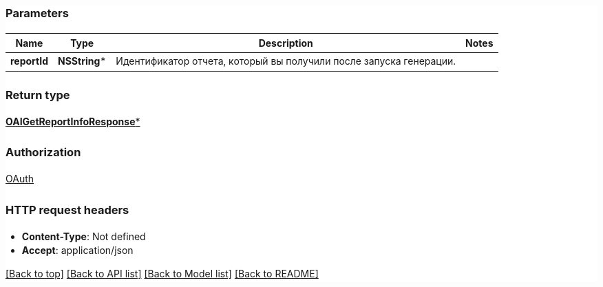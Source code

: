 ### Parameters

Name | Type | Description  | Notes
------------- | ------------- | ------------- | -------------
 **reportId** | **NSString***| Идентификатор отчета, который вы получили после запуска генерации.  | 

### Return type

[**OAIGetReportInfoResponse***](OAIGetReportInfoResponse.md)

### Authorization

[OAuth](../README.md#OAuth)

### HTTP request headers

 - **Content-Type**: Not defined
 - **Accept**: application/json

[[Back to top]](#) [[Back to API list]](../README.md#documentation-for-api-endpoints) [[Back to Model list]](../README.md#documentation-for-models) [[Back to README]](../README.md)

